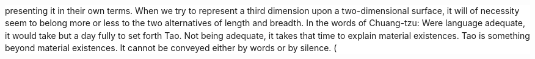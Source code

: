 presenting it in their own terms. When we try to represent a third
dimension upon a two-dimensional surface, it will of necessity
seem to belong more or less to the two alternatives of length and
breadth. In the words of Chuang-tzu:
Were language adequate, it would take but a day fully to set forth
Tao. Not being adequate, it takes that time to explain material
existences. Tao is something beyond material existences. It cannot
be conveyed either by words or by silence. (